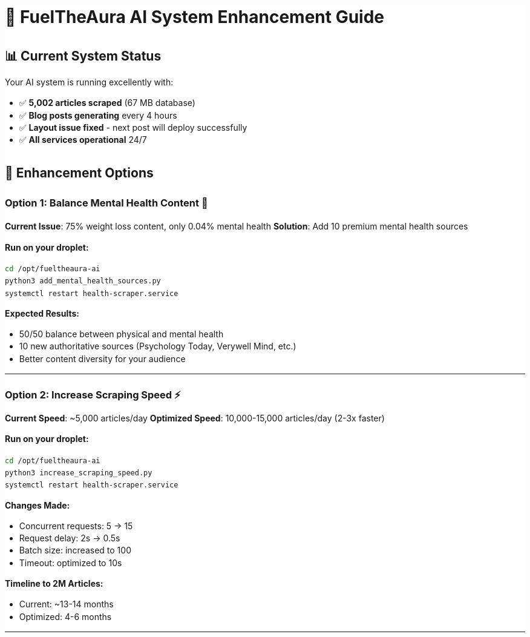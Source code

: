 # 🚀 FuelTheAura AI System Enhancement Guide

## 📊 Current System Status

Your AI system is running excellently with:
- ✅ **5,002 articles scraped** (67 MB database)
- ✅ **Blog posts generating** every 4 hours
- ✅ **Layout issue fixed** - next post will deploy successfully
- ✅ **All services operational** 24/7

## 🎯 Enhancement Options

### Option 1: Balance Mental Health Content 🧠

**Current Issue**: 75% weight loss content, only 0.04% mental health
**Solution**: Add 10 premium mental health sources

**Run on your droplet:**
```bash
cd /opt/fueltheaura-ai
python3 add_mental_health_sources.py
systemctl restart health-scraper.service
```

**Expected Results:**
- 50/50 balance between physical and mental health
- 10 new authoritative sources (Psychology Today, Verywell Mind, etc.)
- Better content diversity for your audience

---

### Option 2: Increase Scraping Speed ⚡

**Current Speed**: ~5,000 articles/day
**Optimized Speed**: 10,000-15,000 articles/day (2-3x faster)

**Run on your droplet:**
```bash
cd /opt/fueltheaura-ai
python3 increase_scraping_speed.py
systemctl restart health-scraper.service
```

**Changes Made:**
- Concurrent requests: 5 → 15
- Request delay: 2s → 0.5s
- Batch size: increased to 100
- Timeout: optimized to 10s

**Timeline to 2M Articles:**
- Current: ~13-14 months
- Optimized: 4-6 months

---